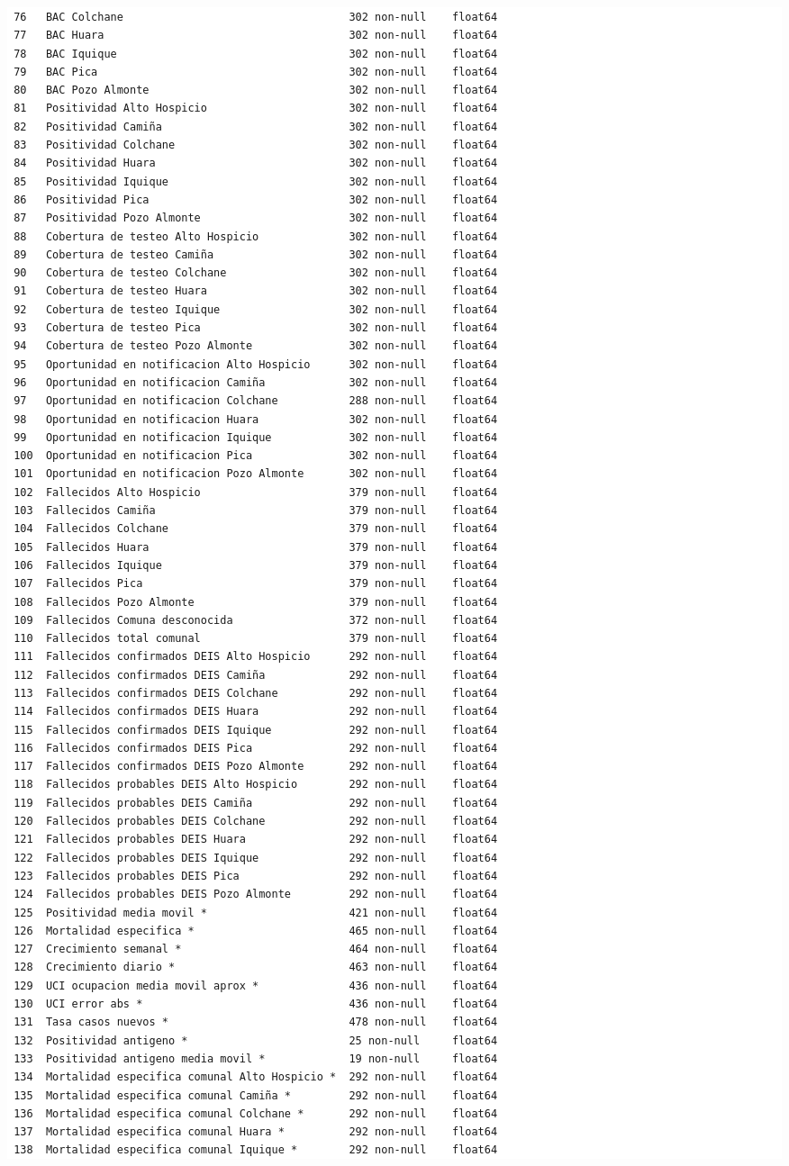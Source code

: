 ```
 76   BAC Colchane                                   302 non-null    float64
 77   BAC Huara                                      302 non-null    float64
 78   BAC Iquique                                    302 non-null    float64
 79   BAC Pica                                       302 non-null    float64
 80   BAC Pozo Almonte                               302 non-null    float64
 81   Positividad Alto Hospicio                      302 non-null    float64
 82   Positividad Camiña                             302 non-null    float64
 83   Positividad Colchane                           302 non-null    float64
 84   Positividad Huara                              302 non-null    float64
 85   Positividad Iquique                            302 non-null    float64
 86   Positividad Pica                               302 non-null    float64
 87   Positividad Pozo Almonte                       302 non-null    float64
 88   Cobertura de testeo Alto Hospicio              302 non-null    float64
 89   Cobertura de testeo Camiña                     302 non-null    float64
 90   Cobertura de testeo Colchane                   302 non-null    float64
 91   Cobertura de testeo Huara                      302 non-null    float64
 92   Cobertura de testeo Iquique                    302 non-null    float64
 93   Cobertura de testeo Pica                       302 non-null    float64
 94   Cobertura de testeo Pozo Almonte               302 non-null    float64
 95   Oportunidad en notificacion Alto Hospicio      302 non-null    float64
 96   Oportunidad en notificacion Camiña             302 non-null    float64
 97   Oportunidad en notificacion Colchane           288 non-null    float64
 98   Oportunidad en notificacion Huara              302 non-null    float64
 99   Oportunidad en notificacion Iquique            302 non-null    float64
 100  Oportunidad en notificacion Pica               302 non-null    float64
 101  Oportunidad en notificacion Pozo Almonte       302 non-null    float64
 102  Fallecidos Alto Hospicio                       379 non-null    float64
 103  Fallecidos Camiña                              379 non-null    float64
 104  Fallecidos Colchane                            379 non-null    float64
 105  Fallecidos Huara                               379 non-null    float64
 106  Fallecidos Iquique                             379 non-null    float64
 107  Fallecidos Pica                                379 non-null    float64
 108  Fallecidos Pozo Almonte                        379 non-null    float64
 109  Fallecidos Comuna desconocida                  372 non-null    float64
 110  Fallecidos total comunal                       379 non-null    float64
 111  Fallecidos confirmados DEIS Alto Hospicio      292 non-null    float64
 112  Fallecidos confirmados DEIS Camiña             292 non-null    float64
 113  Fallecidos confirmados DEIS Colchane           292 non-null    float64
 114  Fallecidos confirmados DEIS Huara              292 non-null    float64
 115  Fallecidos confirmados DEIS Iquique            292 non-null    float64
 116  Fallecidos confirmados DEIS Pica               292 non-null    float64
 117  Fallecidos confirmados DEIS Pozo Almonte       292 non-null    float64
 118  Fallecidos probables DEIS Alto Hospicio        292 non-null    float64
 119  Fallecidos probables DEIS Camiña               292 non-null    float64
 120  Fallecidos probables DEIS Colchane             292 non-null    float64
 121  Fallecidos probables DEIS Huara                292 non-null    float64
 122  Fallecidos probables DEIS Iquique              292 non-null    float64
 123  Fallecidos probables DEIS Pica                 292 non-null    float64
 124  Fallecidos probables DEIS Pozo Almonte         292 non-null    float64
 125  Positividad media movil *                      421 non-null    float64
 126  Mortalidad especifica *                        465 non-null    float64
 127  Crecimiento semanal *                          464 non-null    float64
 128  Crecimiento diario *                           463 non-null    float64
 129  UCI ocupacion media movil aprox *              436 non-null    float64
 130  UCI error abs *                                436 non-null    float64
 131  Tasa casos nuevos *                            478 non-null    float64
 132  Positividad antigeno *                         25 non-null     float64
 133  Positividad antigeno media movil *             19 non-null     float64
 134  Mortalidad especifica comunal Alto Hospicio *  292 non-null    float64
 135  Mortalidad especifica comunal Camiña *         292 non-null    float64
 136  Mortalidad especifica comunal Colchane *       292 non-null    float64
 137  Mortalidad especifica comunal Huara *          292 non-null    float64
 138  Mortalidad especifica comunal Iquique *        292 non-null    float64
```